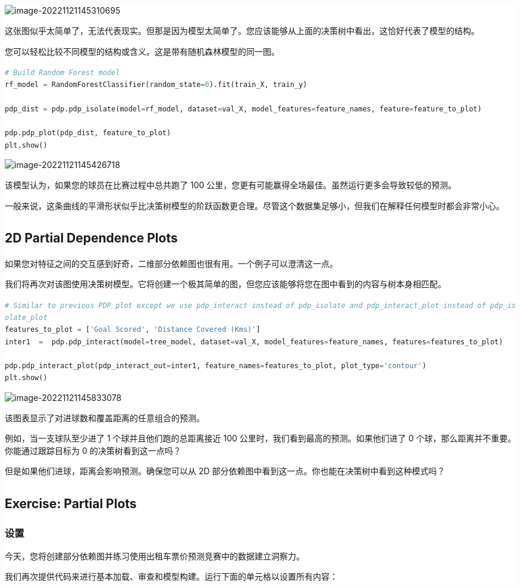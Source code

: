 ![image-20221121145310695](C:\Users\Myste\AppData\Roaming\Typora\typora-user-images\image-20221121145310695.png)

这张图似乎太简单了，无法代表现实。但那是因为模型太简单了。您应该能够从上面的决策树中看出，这恰好代表了模型的结构。 

您可以轻松比较不同模型的结构或含义。这是带有随机森林模型的同一图。

```python
# Build Random Forest model
rf_model = RandomForestClassifier(random_state=0).fit(train_X, train_y)

pdp_dist = pdp.pdp_isolate(model=rf_model, dataset=val_X, model_features=feature_names, feature=feature_to_plot)

pdp.pdp_plot(pdp_dist, feature_to_plot)
plt.show()
```

![image-20221121145426718](C:\Users\Myste\AppData\Roaming\Typora\typora-user-images\image-20221121145426718.png)

该模型认为，如果您的球员在比赛过程中总共跑了 100 公里，您更有可能赢得全场最佳。虽然运行更多会导致较低的预测。 

一般来说，这条曲线的平滑形状似乎比决策树模型的阶跃函数更合理。尽管这个数据集足够小，但我们在解释任何模型时都会非常小心。

## 2D Partial Dependence Plots

如果您对特征之间的交互感到好奇，二维部分依赖图也很有用。一个例子可以澄清这一点。 

我们将再次对该图使用决策树模型。它将创建一个极其简单的图，但您应该能够将您在图中看到的内容与树本身相匹配。

```python
# Similar to previous PDP plot except we use pdp_interact instead of pdp_isolate and pdp_interact_plot instead of pdp_isolate_plot
features_to_plot = ['Goal Scored', 'Distance Covered (Kms)']
inter1  =  pdp.pdp_interact(model=tree_model, dataset=val_X, model_features=feature_names, features=features_to_plot)

pdp.pdp_interact_plot(pdp_interact_out=inter1, feature_names=features_to_plot, plot_type='contour')
plt.show()
```

![image-20221121145833078](C:\Users\Myste\AppData\Roaming\Typora\typora-user-images\image-20221121145833078.png)

该图表显示了对进球数和覆盖距离的任意组合的预测。 

例如，当一支球队至少进了 1 个球并且他们跑的总距离接近 100 公里时，我们看到最高的预测。如果他们进了 0 个球，那么距离并不重要。你能通过跟踪目标为 0 的决策树看到这一点吗？ 

但是如果他们进球，距离会影响预测。确保您可以从 2D 部分依赖图中看到这一点。你也能在决策树中看到这种模式吗？

## Exercise: Partial Plots

### 设置

今天，您将创建部分依赖图并练习使用出租车票价预测竞赛中的数据建立洞察力。 

我们再次提供代码来进行基本加载、审查和模型构建。运行下面的单元格以设置所有内容：
